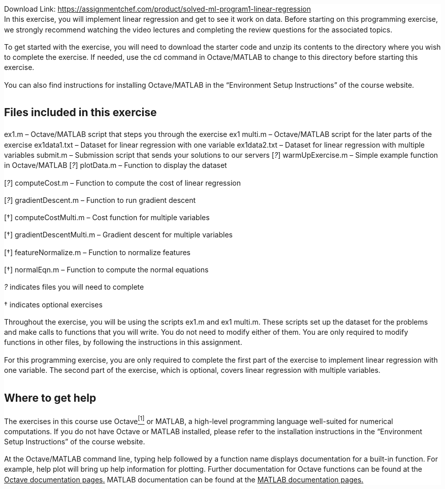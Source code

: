 Download Link: https://assignmentchef.com/product/solved-ml-program1-linear-regression
<br>
In this exercise, you will implement linear regression and get to see it work on data. Before starting on this programming exercise, we strongly recommend watching the video lectures and completing the review questions for the associated topics.

To get started with the exercise, you will need to download the starter code and unzip its contents to the directory where you wish to complete the exercise. If needed, use the cd command in Octave/MATLAB to change to this directory before starting this exercise.

You can also find instructions for installing Octave/MATLAB in the “Environment Setup Instructions” of the course website.

<h2>Files included in this exercise</h2>

ex1.m – Octave/MATLAB script that steps you through the exercise ex1 multi.m – Octave/MATLAB script for the later parts of the exercise ex1data1.txt – Dataset for linear regression with one variable ex1data2.txt – Dataset for linear regression with multiple variables submit.m – Submission script that sends your solutions to our servers [<em>?</em>] warmUpExercise.m – Simple example function in Octave/MATLAB [<em>?</em>] plotData.m – Function to display the dataset

[<em>?</em>] computeCost.m – Function to compute the cost of linear regression

[<em>?</em>] gradientDescent.m – Function to run gradient descent

[†] computeCostMulti.m – Cost function for multiple variables

[†] gradientDescentMulti.m – Gradient descent for multiple variables

[†] featureNormalize.m – Function to normalize features

[†] normalEqn.m – Function to compute the normal equations

<em>? </em>indicates files you will need to complete

† indicates optional exercises

Throughout the exercise, you will be using the scripts ex1.m and ex1 multi.m. These scripts set up the dataset for the problems and make calls to functions that you will write. You do not need to modify either of them. You are only required to modify functions in other files, by following the instructions in this assignment.

For this programming exercise, you are only required to complete the first part of the exercise to implement linear regression with one variable. The second part of the exercise, which is optional, covers linear regression with multiple variables.

<h2>Where to get help</h2>

The exercises in this course use Octave<a href="#_ftn1" name="_ftnref1"><sup>[1]</sup></a> or MATLAB, a high-level programming language well-suited for numerical computations. If you do not have Octave or MATLAB installed, please refer to the installation instructions in the “Environment Setup Instructions” of the course website.

At the Octave/MATLAB command line, typing help followed by a function name displays documentation for a built-in function. For example, help plot will bring up help information for plotting. Further documentation for Octave functions can be found at the <a href="https://www.gnu.org/software/octave/doc/interpreter/">Octave documentation pages</a><a href="https://www.gnu.org/software/octave/doc/interpreter/">.</a> MATLAB documentation can be found at the <a href="https://www.mathworks.com/help/matlab/?refresh=true">MATLAB documentation pages</a><a href="https://www.mathworks.com/help/matlab/?refresh=true">.</a>
